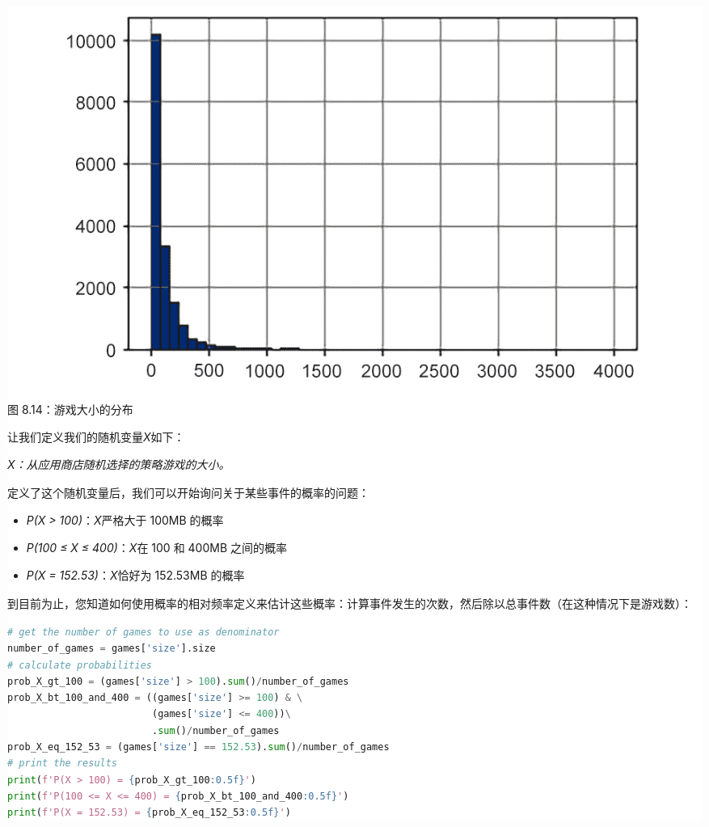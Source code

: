 ![图 8.14：游戏大小的分布](img/B15968_08_14.jpg)

图 8.14：游戏大小的分布

让我们定义我们的随机变量*X*如下：

*X：从应用商店随机选择的策略游戏的大小。*

定义了这个随机变量后，我们可以开始询问关于某些事件的概率的问题：

+   *P(X > 100)*：*X*严格大于 100MB 的概率

+   *P(100 ≤ X ≤ 400)*：*X*在 100 和 400MB 之间的概率

+   *P(X = 152.53)*：*X*恰好为 152.53MB 的概率

到目前为止，您知道如何使用概率的相对频率定义来估计这些概率：计算事件发生的次数，然后除以总事件数（在这种情况下是游戏数）：

```py
# get the number of games to use as denominator
number_of_games = games['size'].size
# calculate probabilities
prob_X_gt_100 = (games['size'] > 100).sum()/number_of_games
prob_X_bt_100_and_400 = ((games['size'] >= 100) & \
                         (games['size'] <= 400))\
                         .sum()/number_of_games
prob_X_eq_152_53 = (games['size'] == 152.53).sum()/number_of_games
# print the results
print(f'P(X > 100) = {prob_X_gt_100:0.5f}')
print(f'P(100 <= X <= 400) = {prob_X_bt_100_and_400:0.5f}')
print(f'P(X = 152.53) = {prob_X_eq_152_53:0.5f}')
```
